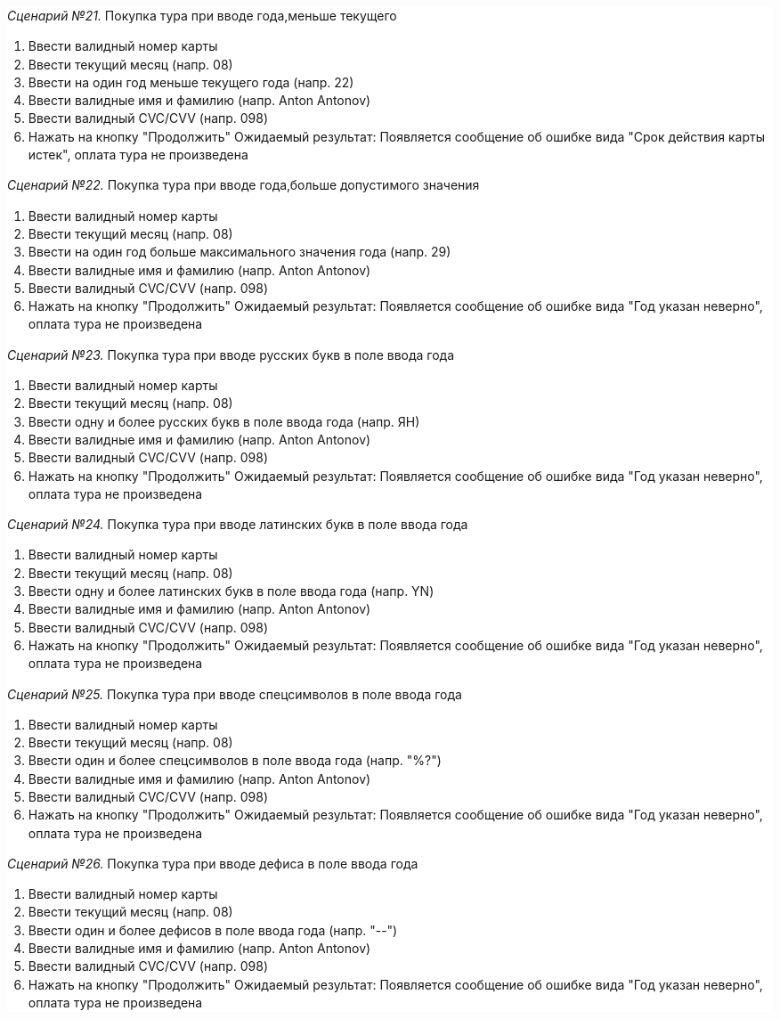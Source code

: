 _Сценарий №21._ Покупка тура при вводе года,меньше текущего
1. Ввести валидный номер карты
2. Ввести текущий месяц (напр. 08)
3. Ввести на один год меньше текущего года (напр. 22)
4. Ввести валидные имя и фамилию (напр. Anton Antonov)
5. Ввести валидный CVC/CVV (напр. 098)
6. Нажать на кнопку "Продолжить"
Ожидаемый результат: Появляется сообщение об ошибке вида "Срок действия карты истек", оплата тура не произведена

_Сценарий №22._ Покупка тура при вводе года,больше допустимого значения
1. Ввести валидный номер карты
2. Ввести текущий месяц (напр. 08)
3. Ввести на один год больше максимального значения года (напр. 29)
4. Ввести валидные имя и фамилию (напр. Anton Antonov)
5. Ввести валидный CVC/CVV (напр. 098)
6. Нажать на кнопку "Продолжить"
Ожидаемый результат: Появляется сообщение об ошибке вида "Год указан неверно", оплата тура не произведена

_Сценарий №23._ Покупка тура при вводе русских букв в поле ввода года
1. Ввести валидный номер карты
2. Ввести текущий месяц (напр. 08)
3. Ввести одну и более русских букв в поле ввода года (напр. ЯН)
4. Ввести валидные имя и фамилию (напр. Anton Antonov)
5. Ввести валидный CVC/CVV (напр. 098)
6. Нажать на кнопку "Продолжить"
Ожидаемый результат: Появляется сообщение об ошибке вида "Год указан неверно", оплата тура не произведена

_Сценарий №24._ Покупка тура при вводе латинских букв в поле ввода года
1. Ввести валидный номер карты
2. Ввести текущий месяц (напр. 08)
3. Ввести одну и более латинских букв в поле ввода года (напр. YN)
4. Ввести валидные имя и фамилию (напр. Anton Antonov)
5. Ввести валидный CVC/CVV (напр. 098)
6. Нажать на кнопку "Продолжить"
Ожидаемый результат: Появляется сообщение об ошибке вида "Год указан неверно", оплата тура не произведена

_Сценарий №25._ Покупка тура при вводе спецсимволов в поле ввода года
1. Ввести валидный номер карты
2. Ввести текущий месяц (напр. 08)
3. Ввести один и более спецсимволов в поле ввода года (напр. "%?")
4. Ввести валидные имя и фамилию (напр. Anton Antonov)
5. Ввести валидный CVC/CVV (напр. 098)
6. Нажать на кнопку "Продолжить"
Ожидаемый результат: Появляется сообщение об ошибке вида "Год указан неверно", оплата тура не произведена

_Сценарий №26._ Покупка тура при вводе дефиса в поле ввода года
1. Ввести валидный номер карты
2. Ввести текущий месяц (напр. 08)
3. Ввести один и более дефисов в поле ввода года (напр. "--")
4. Ввести валидные имя и фамилию (напр. Anton Antonov)
5. Ввести валидный CVC/CVV (напр. 098)
6. Нажать на кнопку "Продолжить"
Ожидаемый результат: Появляется сообщение об ошибке вида "Год указан неверно", оплата тура не произведена
